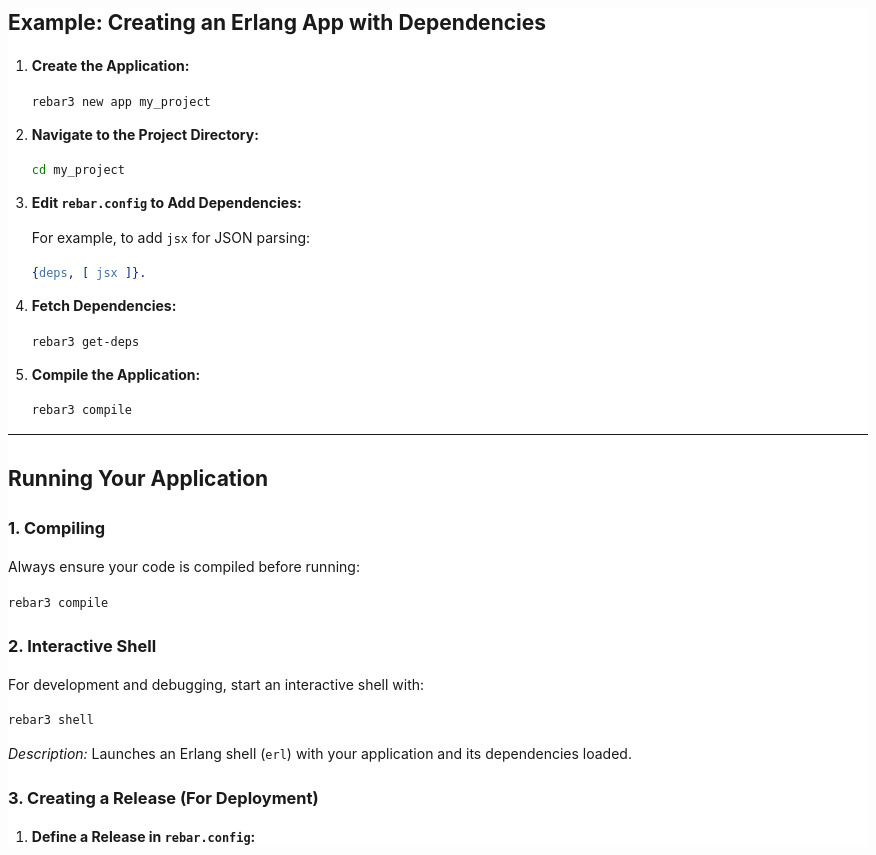 
## Example: Creating an Erlang App with Dependencies

1. **Create the Application:**

   ```bash
   rebar3 new app my_project
   ```

2. **Navigate to the Project Directory:**

   ```bash
   cd my_project
   ```

3. **Edit `rebar.config` to Add Dependencies:**

   For example, to add `jsx` for JSON parsing:

   ```erlang
   {deps, [ jsx ]}.
   ```

4. **Fetch Dependencies:**

   ```bash
   rebar3 get-deps
   ```

5. **Compile the Application:**

   ```bash
   rebar3 compile
   ```

---

## Running Your Application

### 1. Compiling

Always ensure your code is compiled before running:

```bash
rebar3 compile
```

### 2. Interactive Shell

For development and debugging, start an interactive shell with:

```bash
rebar3 shell
```

*Description:* Launches an Erlang shell (`erl`) with your application and its dependencies loaded.

### 3. Creating a Release (For Deployment)

1. **Define a Release in `rebar.config`:**
